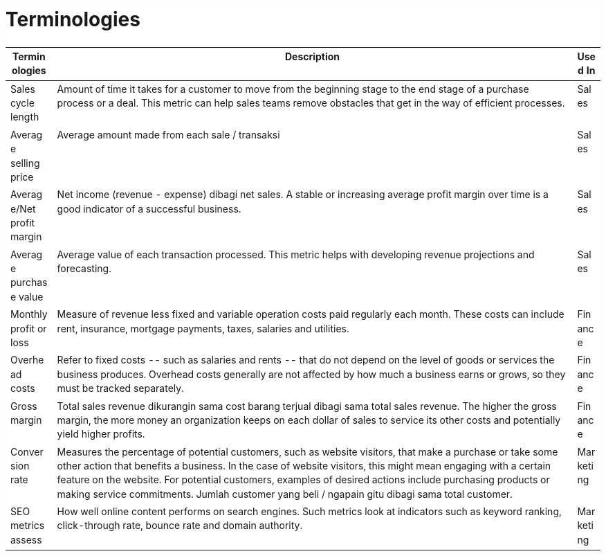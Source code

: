 # Terminologies

| Terminologies                   | Description                                                                                                                                                                                                                                                                                                                                                                                                                              | Used In                                     |
|---------------------------------|------------------------------------------------------------------------------------------------------------------------------------------------------------------------------------------------------------------------------------------------------------------------------------------------------------------------------------------------------------------------------------------------------------------------------------------|---------------------------------------------|
| Sales cycle length              | Amount of time it takes for a customer to move from the beginning stage to the end stage of a purchase process or a deal. This metric can help sales teams remove obstacles that get in the way of efficient processes.                                                                                                                                                                                                                  | Sales                                       |
| Average selling price           | Average amount made from each sale / transaksi                                                                                                                                                                                                                                                                                                                                                                                           | Sales                                       |
| Average/Net profit margin       | Net income (revenue - expense) dibagi net sales. A stable or increasing average profit margin over time is a good indicator of a successful business.                                                                                                                                                                                                                                                                                    | Sales                                       |
| Average purchase value          | Average value of each transaction processed. This metric helps with developing revenue projections and forecasting.                                                                                                                                                                                                                                                                                                                      | Sales                                       |
| Monthly profit or loss          | Measure of revenue less fixed and variable operation costs paid regularly each month. These costs can include rent, insurance, mortgage payments, taxes, salaries and utilities.                                                                                                                                                                                                                                                         | Finance                                     |
| Overhead costs                  | Refer to fixed costs -- such as salaries and rents -- that do not depend on the level of goods or services the business produces. Overhead costs generally are not affected by how much a business earns or grows, so they must be tracked separately.                                                                                                                                                                                   | Finance                                     |
| Gross margin                    | Total sales revenue dikurangin sama cost barang terjual dibagi sama total sales revenue. The higher the gross margin, the more money an organization keeps on each dollar of sales to service its other costs and potentially yield higher profits.                                                                                                                                                                                      | Finance                                     |
| Conversion rate                 | Measures the percentage of potential customers, such as website visitors, that make a purchase or take some other action that benefits a business. In the case of website visitors, this might mean engaging with a certain feature on the website. For potential customers, examples of desired actions include purchasing products or making service commitments. Jumlah customer yang beli / ngapain gitu dibagi sama total customer. | Marketing                                   |
| SEO metrics assess              | How well online content performs on search engines. Such metrics look at indicators such as keyword ranking, click-through rate, bounce rate and domain authority.                                                                                                                                                                                                                                                                       | Marketing                                   |